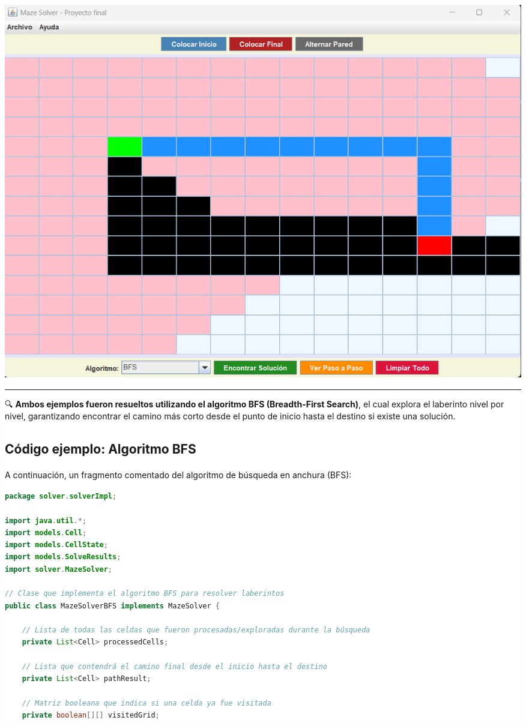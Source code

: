 ![Laberinto BFS Ejemplo 2](assets/BFS_EJEMPLO2.png)

---

🔍 **Ambos ejemplos fueron resueltos utilizando el algoritmo BFS (Breadth-First Search)**, el cual explora el laberinto nivel por nivel, garantizando encontrar el camino más corto desde el punto de inicio hasta el destino si existe una solución.


## Código ejemplo: Algoritmo BFS

A continuación, un fragmento comentado del algoritmo de búsqueda en anchura (BFS):

```java
package solver.solverImpl;

import java.util.*;
import models.Cell;
import models.CellState;
import models.SolveResults;
import solver.MazeSolver;

// Clase que implementa el algoritmo BFS para resolver laberintos
public class MazeSolverBFS implements MazeSolver {

    // Lista de todas las celdas que fueron procesadas/exploradas durante la búsqueda
    private List<Cell> processedCells;

    // Lista que contendrá el camino final desde el inicio hasta el destino
    private List<Cell> pathResult;

    // Matriz booleana que indica si una celda ya fue visitada
    private boolean[][] visitedGrid;

```